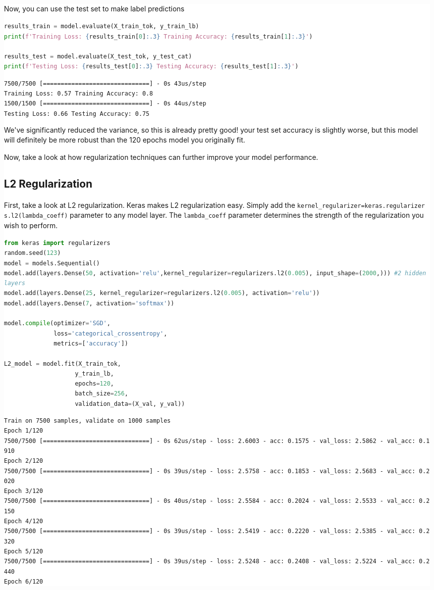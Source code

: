 
Now, you can use the test set to make label predictions


```python
results_train = model.evaluate(X_train_tok, y_train_lb)
print(f'Training Loss: {results_train[0]:.3} Training Accuracy: {results_train[1]:.3}')

results_test = model.evaluate(X_test_tok, y_test_cat)
print(f'Testing Loss: {results_test[0]:.3} Testing Accuracy: {results_test[1]:.3}')
```

    7500/7500 [==============================] - 0s 43us/step
    Training Loss: 0.57 Training Accuracy: 0.8
    1500/1500 [==============================] - 0s 44us/step
    Testing Loss: 0.66 Testing Accuracy: 0.75
    

We've significantly reduced the variance, so this is already pretty good! your test set accuracy is slightly worse, but this model will definitely be more robust than the 120 epochs model you originally fit.

Now, take a look at how regularization techniques can further improve your model performance.

## L2 Regularization

First, take a look at L2 regularization. Keras makes L2 regularization easy. Simply add the `kernel_regularizer=keras.regularizers.l2(lambda_coeff)` parameter to any model layer. The `lambda_coeff` parameter determines the strength of the regularization you wish to perform.


```python
from keras import regularizers
random.seed(123)
model = models.Sequential()
model.add(layers.Dense(50, activation='relu',kernel_regularizer=regularizers.l2(0.005), input_shape=(2000,))) #2 hidden layers
model.add(layers.Dense(25, kernel_regularizer=regularizers.l2(0.005), activation='relu'))
model.add(layers.Dense(7, activation='softmax'))

model.compile(optimizer='SGD',
              loss='categorical_crossentropy',
              metrics=['accuracy'])

L2_model = model.fit(X_train_tok,
                    y_train_lb,
                    epochs=120,
                    batch_size=256,
                    validation_data=(X_val, y_val))
```

    Train on 7500 samples, validate on 1000 samples
    Epoch 1/120
    7500/7500 [==============================] - 0s 62us/step - loss: 2.6003 - acc: 0.1575 - val_loss: 2.5862 - val_acc: 0.1910
    Epoch 2/120
    7500/7500 [==============================] - 0s 39us/step - loss: 2.5758 - acc: 0.1853 - val_loss: 2.5683 - val_acc: 0.2020
    Epoch 3/120
    7500/7500 [==============================] - 0s 40us/step - loss: 2.5584 - acc: 0.2024 - val_loss: 2.5533 - val_acc: 0.2150
    Epoch 4/120
    7500/7500 [==============================] - 0s 39us/step - loss: 2.5419 - acc: 0.2220 - val_loss: 2.5385 - val_acc: 0.2320
    Epoch 5/120
    7500/7500 [==============================] - 0s 39us/step - loss: 2.5248 - acc: 0.2408 - val_loss: 2.5224 - val_acc: 0.2440
    Epoch 6/120